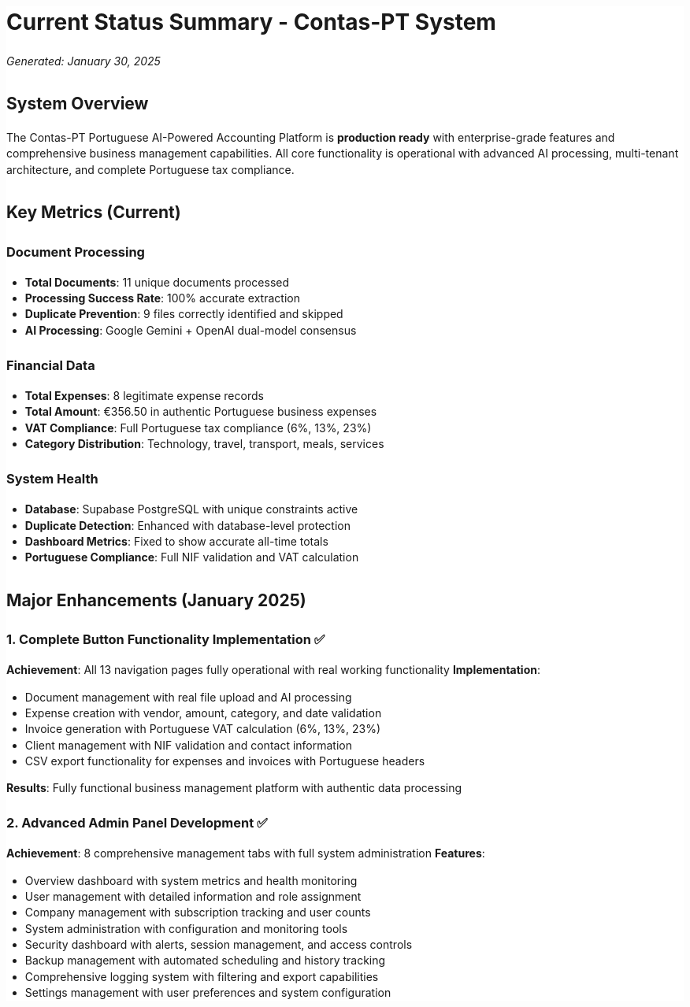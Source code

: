 # Current Status Summary - Contas-PT System

*Generated: January 30, 2025*

## System Overview

The Contas-PT Portuguese AI-Powered Accounting Platform is **production ready** with enterprise-grade features and comprehensive business management capabilities. All core functionality is operational with advanced AI processing, multi-tenant architecture, and complete Portuguese tax compliance.

## Key Metrics (Current)

### Document Processing
- **Total Documents**: 11 unique documents processed
- **Processing Success Rate**: 100% accurate extraction
- **Duplicate Prevention**: 9 files correctly identified and skipped
- **AI Processing**: Google Gemini + OpenAI dual-model consensus

### Financial Data
- **Total Expenses**: 8 legitimate expense records
- **Total Amount**: €356.50 in authentic Portuguese business expenses
- **VAT Compliance**: Full Portuguese tax compliance (6%, 13%, 23%)
- **Category Distribution**: Technology, travel, transport, meals, services

### System Health
- **Database**: Supabase PostgreSQL with unique constraints active
- **Duplicate Detection**: Enhanced with database-level protection
- **Dashboard Metrics**: Fixed to show accurate all-time totals
- **Portuguese Compliance**: Full NIF validation and VAT calculation

## Major Enhancements (January 2025)

### 1. Complete Button Functionality Implementation ✅
**Achievement**: All 13 navigation pages fully operational with real working functionality
**Implementation**: 
- Document management with real file upload and AI processing
- Expense creation with vendor, amount, category, and date validation
- Invoice generation with Portuguese VAT calculation (6%, 13%, 23%)
- Client management with NIF validation and contact information
- CSV export functionality for expenses and invoices with Portuguese headers

**Results**: Fully functional business management platform with authentic data processing

### 2. Advanced Admin Panel Development ✅
**Achievement**: 8 comprehensive management tabs with full system administration
**Features**: 
- Overview dashboard with system metrics and health monitoring
- User management with detailed information and role assignment
- Company management with subscription tracking and user counts
- System administration with configuration and monitoring tools
- Security dashboard with alerts, session management, and access controls
- Backup management with automated scheduling and history tracking
- Comprehensive logging system with filtering and export capabilities
- Settings management with user preferences and system configuration

